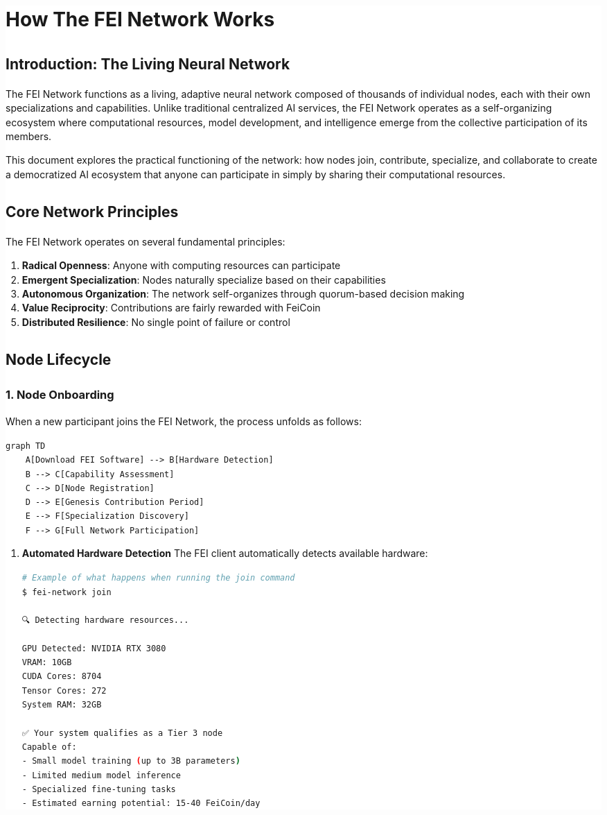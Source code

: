 # How The FEI Network Works

## Introduction: The Living Neural Network

The FEI Network functions as a living, adaptive neural network composed of thousands of individual nodes, each with their own specializations and capabilities. Unlike traditional centralized AI services, the FEI Network operates as a self-organizing ecosystem where computational resources, model development, and intelligence emerge from the collective participation of its members.

This document explores the practical functioning of the network: how nodes join, contribute, specialize, and collaborate to create a democratized AI ecosystem that anyone can participate in simply by sharing their computational resources.

## Core Network Principles

The FEI Network operates on several fundamental principles:

1. **Radical Openness**: Anyone with computing resources can participate
2. **Emergent Specialization**: Nodes naturally specialize based on their capabilities
3. **Autonomous Organization**: The network self-organizes through quorum-based decision making
4. **Value Reciprocity**: Contributions are fairly rewarded with FeiCoin
5. **Distributed Resilience**: No single point of failure or control

## Node Lifecycle

### 1. Node Onboarding

When a new participant joins the FEI Network, the process unfolds as follows:

```mermaid
graph TD
    A[Download FEI Software] --> B[Hardware Detection]
    B --> C[Capability Assessment]
    C --> D[Node Registration]
    D --> E[Genesis Contribution Period]
    E --> F[Specialization Discovery]
    F --> G[Full Network Participation]
```

1. **Automated Hardware Detection**
   The FEI client automatically detects available hardware:
   ```bash
   # Example of what happens when running the join command
   $ fei-network join
   
   🔍 Detecting hardware resources...
   
   GPU Detected: NVIDIA RTX 3080
   VRAM: 10GB
   CUDA Cores: 8704
   Tensor Cores: 272
   System RAM: 32GB
   
   ✅ Your system qualifies as a Tier 3 node
   Capable of:
   - Small model training (up to 3B parameters)
   - Limited medium model inference
   - Specialized fine-tuning tasks
   - Estimated earning potential: 15-40 FeiCoin/day
   ```
